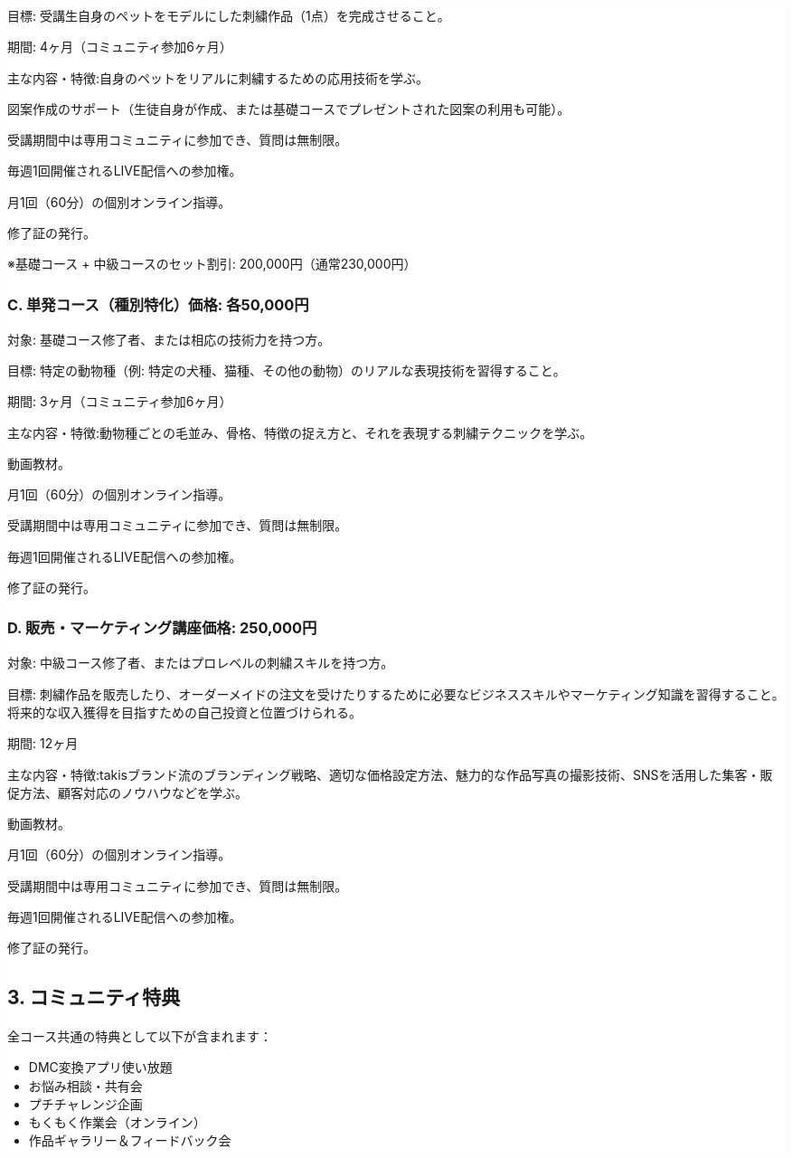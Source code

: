 目標: 受講生自身のペットをモデルにした刺繍作品（1点）を完成させること。

期間: 4ヶ月（コミュニティ参加6ヶ月）

主な内容・特徴:自身のペットをリアルに刺繍するための応用技術を学ぶ。

図案作成のサポート（生徒自身が作成、または基礎コースでプレゼントされた図案の利用も可能）。

受講期間中は専用コミュニティに参加でき、質問は無制限。

毎週1回開催されるLIVE配信への参加権。

月1回（60分）の個別オンライン指導。

修了証の発行。

※基礎コース + 中級コースのセット割引: 200,000円（通常230,000円）

### C. 単発コース（種別特化）価格: 各50,000円

対象: 基礎コース修了者、または相応の技術力を持つ方。

目標: 特定の動物種（例: 特定の犬種、猫種、その他の動物）のリアルな表現技術を習得すること。

期間: 3ヶ月（コミュニティ参加6ヶ月）

主な内容・特徴:動物種ごとの毛並み、骨格、特徴の捉え方と、それを表現する刺繍テクニックを学ぶ。

動画教材。

月1回（60分）の個別オンライン指導。

受講期間中は専用コミュニティに参加でき、質問は無制限。

毎週1回開催されるLIVE配信への参加権。

修了証の発行。

### D. 販売・マーケティング講座価格: 250,000円

対象: 中級コース修了者、またはプロレベルの刺繍スキルを持つ方。

目標: 刺繍作品を販売したり、オーダーメイドの注文を受けたりするために必要なビジネススキルやマーケティング知識を習得すること。将来的な収入獲得を目指すための自己投資と位置づけられる。

期間: 12ヶ月

主な内容・特徴:takisブランド流のブランディング戦略、適切な価格設定方法、魅力的な作品写真の撮影技術、SNSを活用した集客・販促方法、顧客対応のノウハウなどを学ぶ。

動画教材。

月1回（60分）の個別オンライン指導。

受講期間中は専用コミュニティに参加でき、質問は無制限。

毎週1回開催されるLIVE配信への参加権。

修了証の発行。

## 3. コミュニティ特典

全コース共通の特典として以下が含まれます：

- DMC変換アプリ使い放題
- お悩み相談・共有会
- プチチャレンジ企画
- もくもく作業会（オンライン）
- 作品ギャラリー＆フィードバック会
